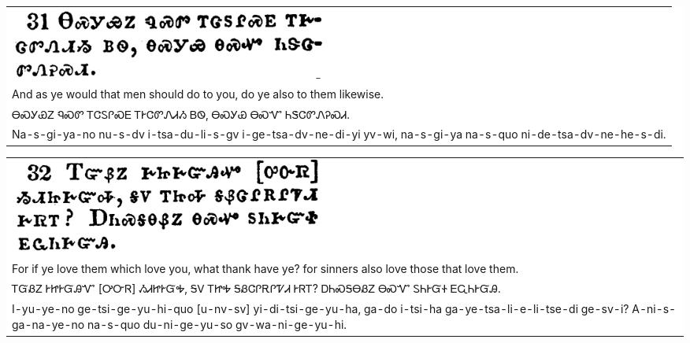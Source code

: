 <table>
<tbody>
<tr class="odd">
<td><a href="030631.png"><img src="030631.png" width="400" /></a></td>
</tr>
<tr class="even">
<td>And as ye would that men should do to you, do ye also to them likewise.</td>
</tr>
<tr class="odd">
<td>ᎾᏍᎩᏯᏃ ᏄᏍᏛ ᎢᏣᏚᎵᏍᎬ ᎢᎨᏣᏛᏁᏗᏱ ᏴᏫ, ᎾᏍᎩᏯ ᎾᏍᏉ ᏂᏕᏣᏛᏁᎮᏍᏗ.</td>
</tr>
<tr class="even">
<td>Na-s-gi-ya-no nu-s-dv i-tsa-du-li-s-gv i-ge-tsa-dv-ne-di-yi yv-wi, na-s-gi-ya na-s-quo ni-de-tsa-dv-ne-he-s-di.</td>
</tr>
</tbody>
</table>

<table>
<tbody>
<tr class="odd">
<td><a href="030632.png"><img src="030632.png" width="400" /></a></td>
</tr>
<tr class="even">
<td>For if ye love them which love you, what thank have ye? for sinners also love those that love them.</td>
</tr>
<tr class="odd">
<td>ᎢᏳᏰᏃ ᎨᏥᎨᏳᎯᏉ [ᎤᏅᏒ] ᏱᏗᏥᎨᏳᎭ, ᎦᏙ ᎢᏥᎭ ᎦᏰᏣᎵᎡᎵᏤᏗ ᎨᏒᎢ? ᎠᏂᏍᎦᎾᏰᏃ ᎾᏍᏉ ᏚᏂᎨᏳᏐ ᎬᏩᏂᎨᏳᎯ.</td>
</tr>
<tr class="even">
<td>I-yu-ye-no ge-tsi-ge-yu-hi-quo [u-nv-sv] yi-di-tsi-ge-yu-ha, ga-do i-tsi-ha ga-ye-tsa-li-e-li-tse-di ge-sv-i? A-ni-s-ga-na-ye-no na-s-quo du-ni-ge-yu-so gv-wa-ni-ge-yu-hi.</td>
</tr>
</tbody>
</table>
